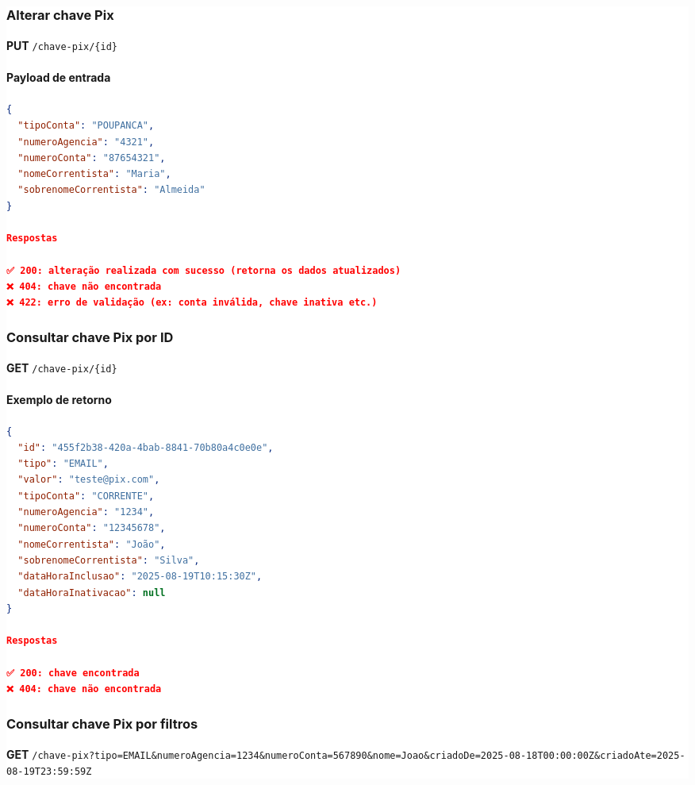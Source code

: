 
### Alterar chave Pix

**PUT** `/chave-pix/{id}`

#### Payload de entrada

```json
{
  "tipoConta": "POUPANCA",
  "numeroAgencia": "4321",
  "numeroConta": "87654321",
  "nomeCorrentista": "Maria",
  "sobrenomeCorrentista": "Almeida"
}

Respostas

✅ 200: alteração realizada com sucesso (retorna os dados atualizados)
❌ 404: chave não encontrada
❌ 422: erro de validação (ex: conta inválida, chave inativa etc.)
```

### Consultar chave Pix por ID

**GET** `/chave-pix/{id}`

#### Exemplo de retorno

```json
{
  "id": "455f2b38-420a-4bab-8841-70b80a4c0e0e",
  "tipo": "EMAIL",
  "valor": "teste@pix.com",
  "tipoConta": "CORRENTE",
  "numeroAgencia": "1234",
  "numeroConta": "12345678",
  "nomeCorrentista": "João",
  "sobrenomeCorrentista": "Silva",
  "dataHoraInclusao": "2025-08-19T10:15:30Z",
  "dataHoraInativacao": null
}

Respostas

✅ 200: chave encontrada
❌ 404: chave não encontrada
```

### Consultar chave Pix por filtros

**GET**
`/chave-pix?tipo=EMAIL&numeroAgencia=1234&numeroConta=567890&nome=Joao&criadoDe=2025-08-18T00:00:00Z&criadoAte=2025-08-19T23:59:59Z`
